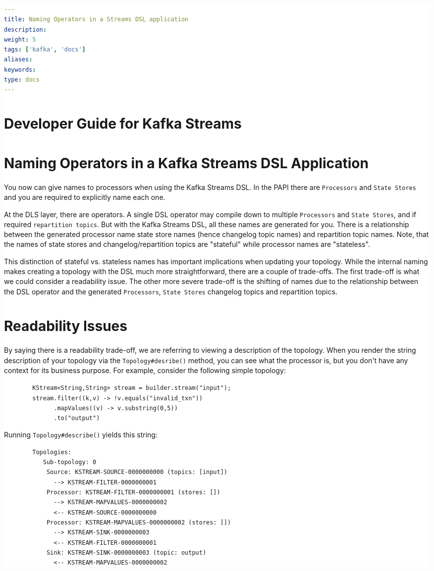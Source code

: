 ```yaml
---
title: Naming Operators in a Streams DSL application
description: 
weight: 5
tags: ['kafka', 'docs']
aliases: 
keywords: 
type: docs
---
```


# Developer Guide for Kafka Streams

# Naming Operators in a Kafka Streams DSL Application

You now can give names to processors when using the Kafka Streams DSL. In the PAPI there are `Processors` and `State Stores` and you are required to explicitly name each one. 

At the DLS layer, there are operators. A single DSL operator may compile down to multiple `Processors` and `State Stores`, and if required `repartition topics`. But with the Kafka Streams DSL, all these names are generated for you. There is a relationship between the generated processor name state store names (hence changelog topic names) and repartition topic names. Note, that the names of state stores and changelog/repartition topics are "stateful" while processor names are "stateless". 

This distinction of stateful vs. stateless names has important implications when updating your topology. While the internal naming makes creating a topology with the DSL much more straightforward, there are a couple of trade-offs. The first trade-off is what we could consider a readability issue. The other more severe trade-off is the shifting of names due to the relationship between the DSL operator and the generated `Processors`, `State Stores` changelog topics and repartition topics. 

# Readability Issues

By saying there is a readability trade-off, we are referring to viewing a description of the topology. When you render the string description of your topology via the `Topology#desribe()` method, you can see what the processor is, but you don't have any context for its business purpose. For example, consider the following simple topology:   

    
    
    		KStream<String,String> stream = builder.stream("input");
    		stream.filter((k,v) -> !v.equals("invalid_txn"))
    		      .mapValues((v) -> v.substring(0,5))
    		      .to("output")

Running `Topology#describe()` yields this string: 
    
    
    		Topologies:
    		   Sub-topology: 0
    		    Source: KSTREAM-SOURCE-0000000000 (topics: [input])
    		      --> KSTREAM-FILTER-0000000001
    		    Processor: KSTREAM-FILTER-0000000001 (stores: [])
    		      --> KSTREAM-MAPVALUES-0000000002
    		      <-- KSTREAM-SOURCE-0000000000
    		    Processor: KSTREAM-MAPVALUES-0000000002 (stores: [])
    		      --> KSTREAM-SINK-0000000003
    		      <-- KSTREAM-FILTER-0000000001
    		    Sink: KSTREAM-SINK-0000000003 (topic: output)
    		      <-- KSTREAM-MAPVALUES-0000000002
